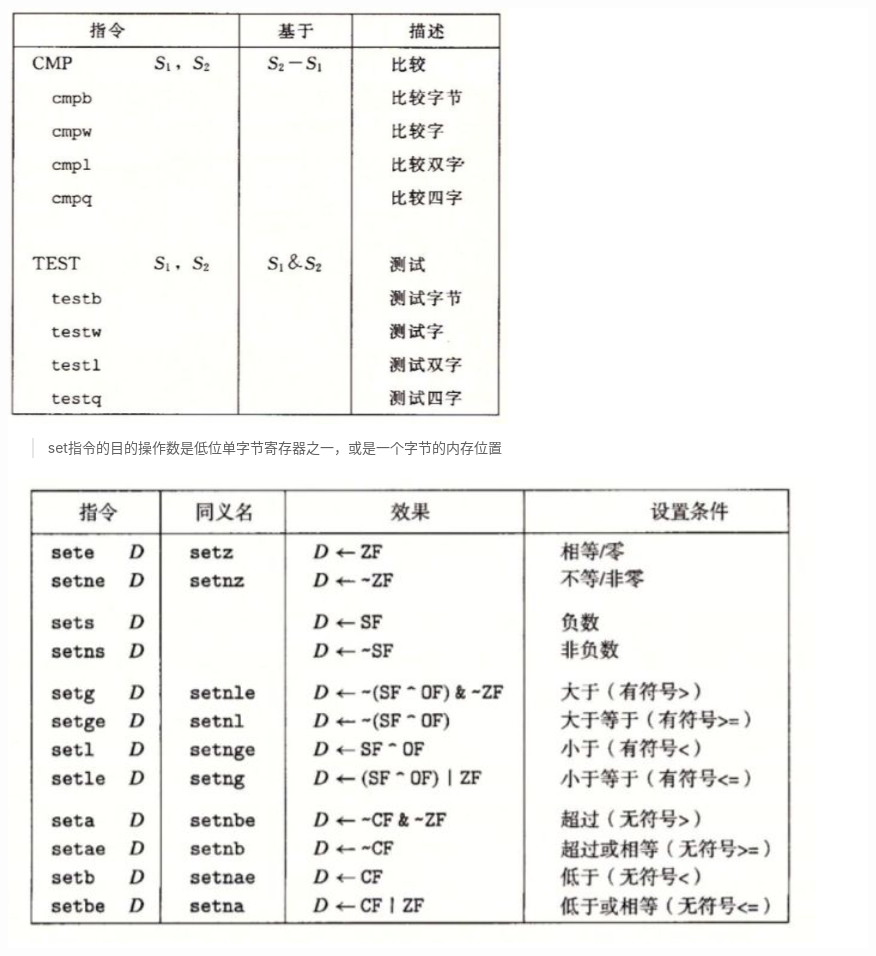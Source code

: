 <img align="center" width=500 src="images/csapp-cmp.png"></img>

> set指令的目的操作数是低位单字节寄存器之一，或是一个字节的内存位置

![set](images/csapp-set.png)
